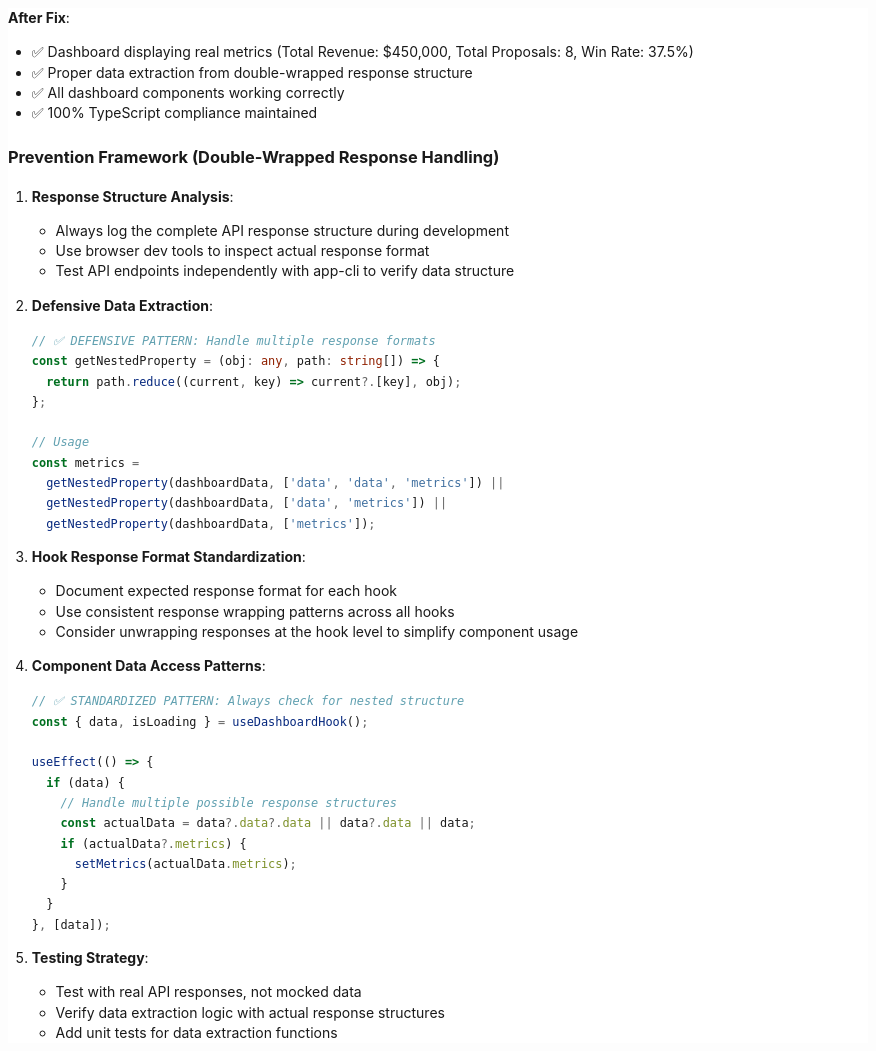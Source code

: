 **After Fix**:

- ✅ Dashboard displaying real metrics (Total Revenue: $450,000, Total
  Proposals: 8, Win Rate: 37.5%)
- ✅ Proper data extraction from double-wrapped response structure
- ✅ All dashboard components working correctly
- ✅ 100% TypeScript compliance maintained

### **Prevention Framework (Double-Wrapped Response Handling)**

1. **Response Structure Analysis**:
   - Always log the complete API response structure during development
   - Use browser dev tools to inspect actual response format
   - Test API endpoints independently with app-cli to verify data structure

2. **Defensive Data Extraction**:

   ```typescript
   // ✅ DEFENSIVE PATTERN: Handle multiple response formats
   const getNestedProperty = (obj: any, path: string[]) => {
     return path.reduce((current, key) => current?.[key], obj);
   };

   // Usage
   const metrics =
     getNestedProperty(dashboardData, ['data', 'data', 'metrics']) ||
     getNestedProperty(dashboardData, ['data', 'metrics']) ||
     getNestedProperty(dashboardData, ['metrics']);
   ```

3. **Hook Response Format Standardization**:
   - Document expected response format for each hook
   - Use consistent response wrapping patterns across all hooks
   - Consider unwrapping responses at the hook level to simplify component usage

4. **Component Data Access Patterns**:

   ```typescript
   // ✅ STANDARDIZED PATTERN: Always check for nested structure
   const { data, isLoading } = useDashboardHook();

   useEffect(() => {
     if (data) {
       // Handle multiple possible response structures
       const actualData = data?.data?.data || data?.data || data;
       if (actualData?.metrics) {
         setMetrics(actualData.metrics);
       }
     }
   }, [data]);
   ```

5. **Testing Strategy**:
   - Test with real API responses, not mocked data
   - Verify data extraction logic with actual response structures
   - Add unit tests for data extraction functions

